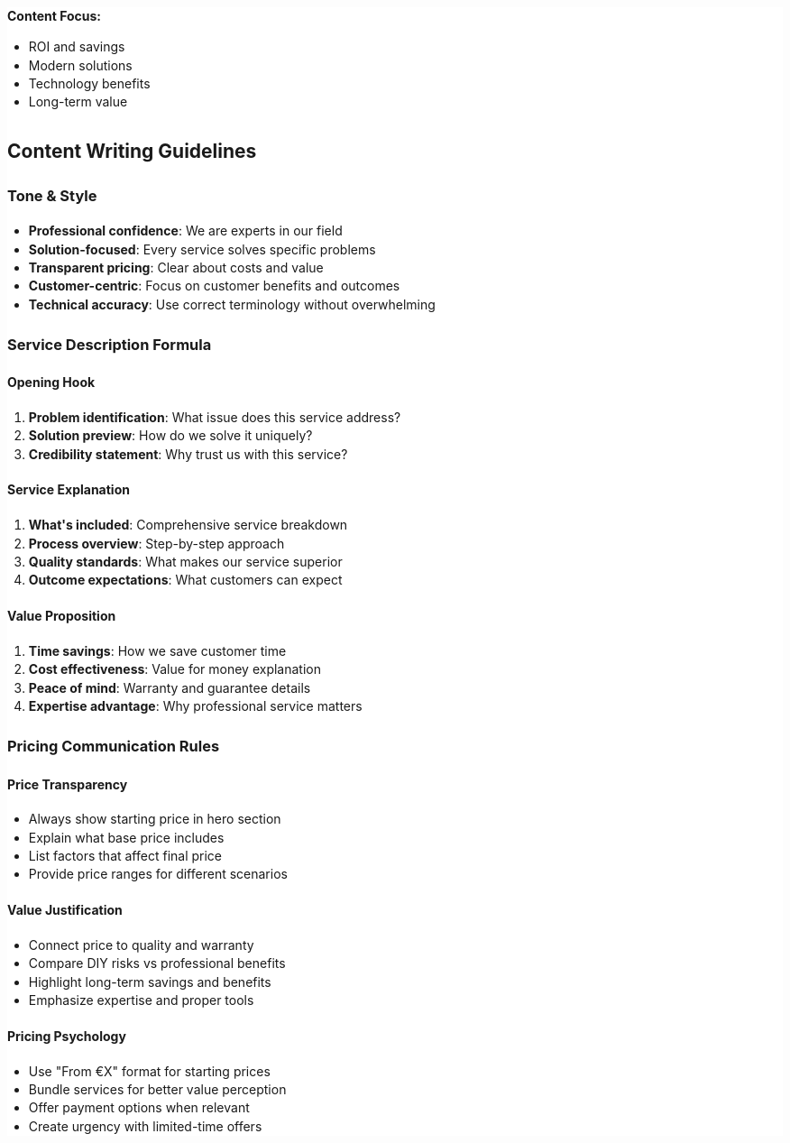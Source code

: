 **Content Focus:**
- ROI and savings
- Modern solutions
- Technology benefits
- Long-term value

## Content Writing Guidelines

### Tone & Style
- **Professional confidence**: We are experts in our field
- **Solution-focused**: Every service solves specific problems
- **Transparent pricing**: Clear about costs and value
- **Customer-centric**: Focus on customer benefits and outcomes
- **Technical accuracy**: Use correct terminology without overwhelming

### Service Description Formula

#### Opening Hook
1. **Problem identification**: What issue does this service address?
2. **Solution preview**: How do we solve it uniquely?
3. **Credibility statement**: Why trust us with this service?

#### Service Explanation
1. **What's included**: Comprehensive service breakdown
2. **Process overview**: Step-by-step approach
3. **Quality standards**: What makes our service superior
4. **Outcome expectations**: What customers can expect

#### Value Proposition
1. **Time savings**: How we save customer time
2. **Cost effectiveness**: Value for money explanation
3. **Peace of mind**: Warranty and guarantee details
4. **Expertise advantage**: Why professional service matters

### Pricing Communication Rules

#### Price Transparency
- Always show starting price in hero section
- Explain what base price includes
- List factors that affect final price
- Provide price ranges for different scenarios

#### Value Justification
- Connect price to quality and warranty
- Compare DIY risks vs professional benefits
- Highlight long-term savings and benefits
- Emphasize expertise and proper tools

#### Pricing Psychology
- Use "From €X" format for starting prices
- Bundle services for better value perception
- Offer payment options when relevant
- Create urgency with limited-time offers
